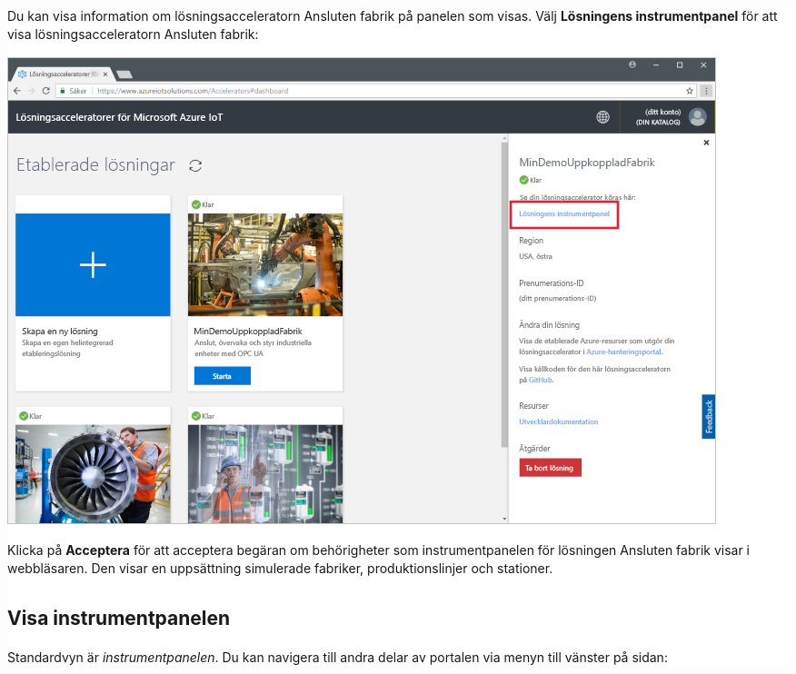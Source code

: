Du kan visa information om lösningsacceleratorn Ansluten fabrik på panelen som visas. Välj **Lösningens instrumentpanel** för att visa lösningsacceleratorn Ansluten fabrik:

![Lösningens panel](./media/quickstart-connected-factory-deploy/solutionpanel.png)

Klicka på **Acceptera** för att acceptera begäran om behörigheter som instrumentpanelen för lösningen Ansluten fabrik visar i webbläsaren. Den visar en uppsättning simulerade fabriker, produktionslinjer och stationer.

## <a name="view-the-dashboard"></a>Visa instrumentpanelen

Standardvyn är *instrumentpanelen*. Du kan navigera till andra delar av portalen via menyn till vänster på sidan:
